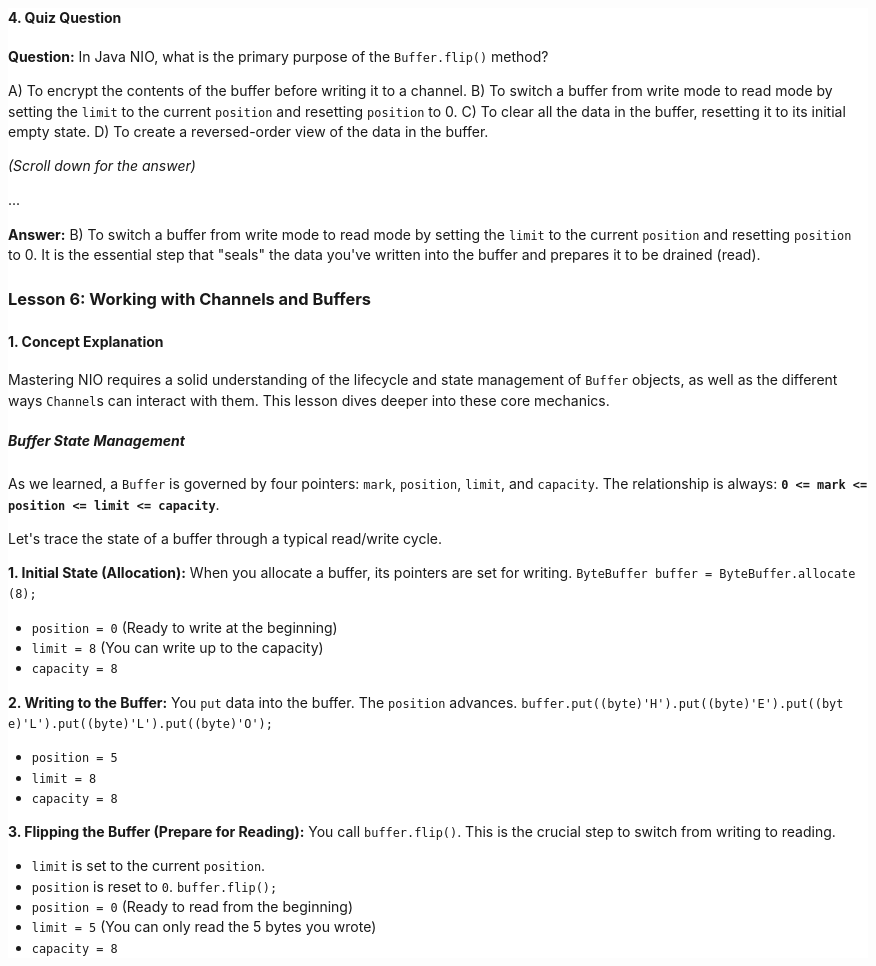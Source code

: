 
#### **4. Quiz Question**

**Question:** In Java NIO, what is the primary purpose of the `Buffer.flip()` method?

A) To encrypt the contents of the buffer before writing it to a channel.
B) To switch a buffer from write mode to read mode by setting the `limit` to the current `position` and resetting `position` to 0.
C) To clear all the data in the buffer, resetting it to its initial empty state.
D) To create a reversed-order view of the data in the buffer.

*(Scroll down for the answer)*

...

**Answer:** B) To switch a buffer from write mode to read mode by setting the `limit` to the current `position` and resetting `position` to 0. It is the essential step that "seals" the data you've written into the buffer and prepares it to be drained (read).

### **Lesson 6: Working with Channels and Buffers**

#### **1. Concept Explanation**

Mastering NIO requires a solid understanding of the lifecycle and state management of `Buffer` objects, as well as the different ways `Channel`s can interact with them. This lesson dives deeper into these core mechanics.

##### **Buffer State Management**
As we learned, a `Buffer` is governed by four pointers: `mark`, `position`, `limit`, and `capacity`. The relationship is always: **`0 <= mark <= position <= limit <= capacity`**.

Let's trace the state of a buffer through a typical read/write cycle.

**1. Initial State (Allocation):**
When you allocate a buffer, its pointers are set for writing.
`ByteBuffer buffer = ByteBuffer.allocate(8);`
*   `position = 0` (Ready to write at the beginning)
*   `limit = 8` (You can write up to the capacity)
*   `capacity = 8`

**2. Writing to the Buffer:**
You `put` data into the buffer. The `position` advances.
`buffer.put((byte)'H').put((byte)'E').put((byte)'L').put((byte)'L').put((byte)'O');`
*   `position = 5`
*   `limit = 8`
*   `capacity = 8`

**3. Flipping the Buffer (Prepare for Reading):**
You call `buffer.flip()`. This is the crucial step to switch from writing to reading.
*   `limit` is set to the current `position`.
*   `position` is reset to `0`.
    `buffer.flip();`
*   `position = 0` (Ready to read from the beginning)
*   `limit = 5` (You can only read the 5 bytes you wrote)
*   `capacity = 8`
